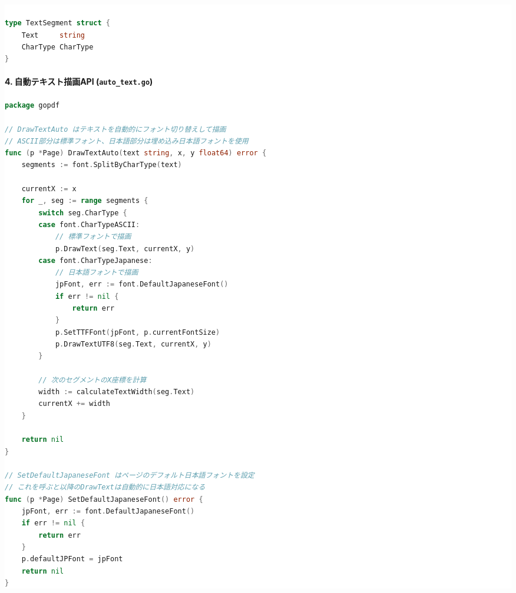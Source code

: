 ```go

type TextSegment struct {
    Text     string
    CharType CharType
}
```

#### 4. 自動テキスト描画API (`auto_text.go`)

```go
package gopdf

// DrawTextAuto はテキストを自動的にフォント切り替えして描画
// ASCII部分は標準フォント、日本語部分は埋め込み日本語フォントを使用
func (p *Page) DrawTextAuto(text string, x, y float64) error {
    segments := font.SplitByCharType(text)

    currentX := x
    for _, seg := range segments {
        switch seg.CharType {
        case font.CharTypeASCII:
            // 標準フォントで描画
            p.DrawText(seg.Text, currentX, y)
        case font.CharTypeJapanese:
            // 日本語フォントで描画
            jpFont, err := font.DefaultJapaneseFont()
            if err != nil {
                return err
            }
            p.SetTTFFont(jpFont, p.currentFontSize)
            p.DrawTextUTF8(seg.Text, currentX, y)
        }

        // 次のセグメントのX座標を計算
        width := calculateTextWidth(seg.Text)
        currentX += width
    }

    return nil
}

// SetDefaultJapaneseFont はページのデフォルト日本語フォントを設定
// これを呼ぶと以降のDrawTextは自動的に日本語対応になる
func (p *Page) SetDefaultJapaneseFont() error {
    jpFont, err := font.DefaultJapaneseFont()
    if err != nil {
        return err
    }
    p.defaultJPFont = jpFont
    return nil
}
```
